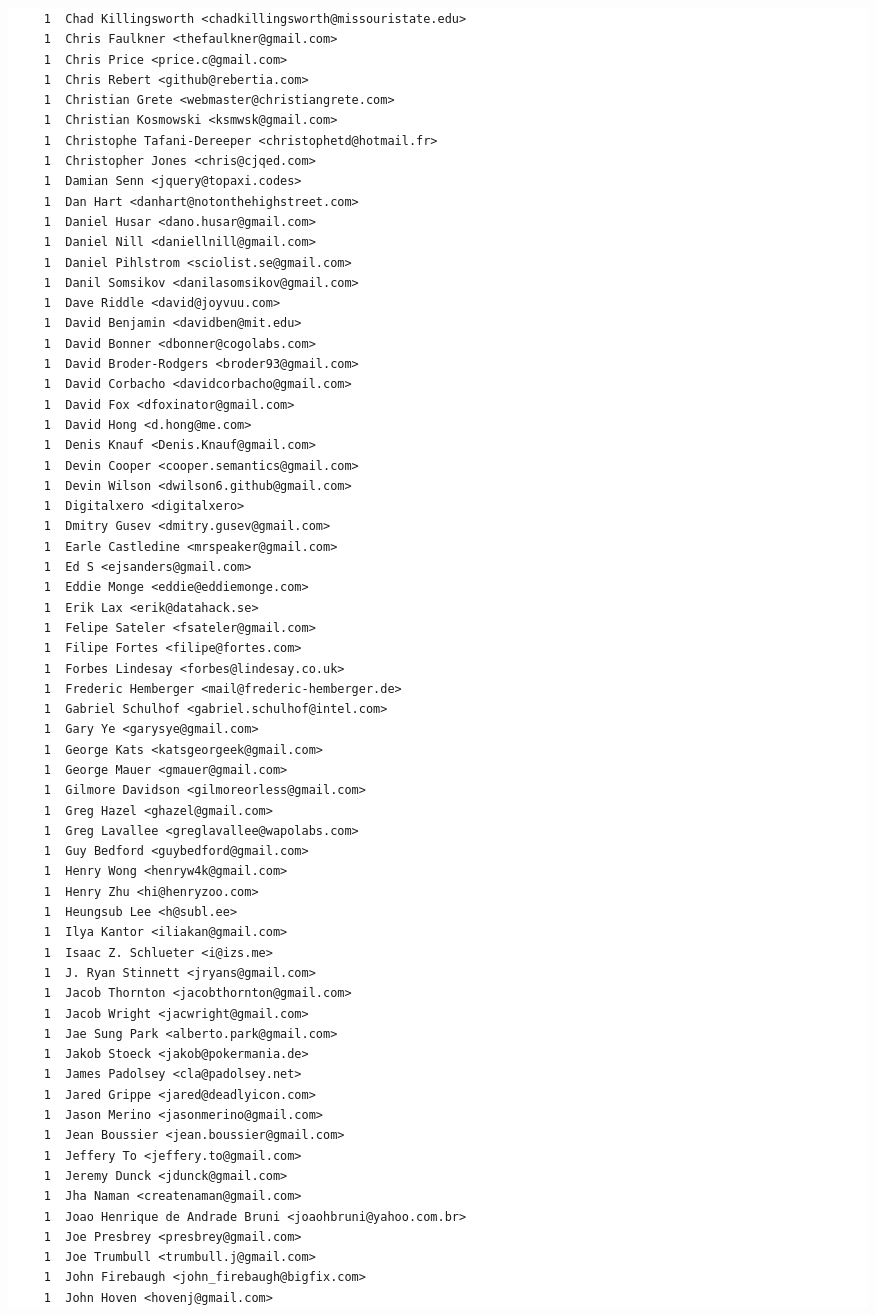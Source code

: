 	     1  Chad Killingsworth <chadkillingsworth@missouristate.edu>
	     1  Chris Faulkner <thefaulkner@gmail.com>
	     1  Chris Price <price.c@gmail.com>
	     1  Chris Rebert <github@rebertia.com>
	     1  Christian Grete <webmaster@christiangrete.com>
	     1  Christian Kosmowski <ksmwsk@gmail.com>
	     1  Christophe Tafani-Dereeper <christophetd@hotmail.fr>
	     1  Christopher Jones <chris@cjqed.com>
	     1  Damian Senn <jquery@topaxi.codes>
	     1  Dan Hart <danhart@notonthehighstreet.com>
	     1  Daniel Husar <dano.husar@gmail.com>
	     1  Daniel Nill <daniellnill@gmail.com>
	     1  Daniel Pihlstrom <sciolist.se@gmail.com>
	     1  Danil Somsikov <danilasomsikov@gmail.com>
	     1  Dave Riddle <david@joyvuu.com>
	     1  David Benjamin <davidben@mit.edu>
	     1  David Bonner <dbonner@cogolabs.com>
	     1  David Broder-Rodgers <broder93@gmail.com>
	     1  David Corbacho <davidcorbacho@gmail.com>
	     1  David Fox <dfoxinator@gmail.com>
	     1  David Hong <d.hong@me.com>
	     1  Denis Knauf <Denis.Knauf@gmail.com>
	     1  Devin Cooper <cooper.semantics@gmail.com>
	     1  Devin Wilson <dwilson6.github@gmail.com>
	     1  Digitalxero <digitalxero>
	     1  Dmitry Gusev <dmitry.gusev@gmail.com>
	     1  Earle Castledine <mrspeaker@gmail.com>
	     1  Ed S <ejsanders@gmail.com>
	     1  Eddie Monge <eddie@eddiemonge.com>
	     1  Erik Lax <erik@datahack.se>
	     1  Felipe Sateler <fsateler@gmail.com>
	     1  Filipe Fortes <filipe@fortes.com>
	     1  Forbes Lindesay <forbes@lindesay.co.uk>
	     1  Frederic Hemberger <mail@frederic-hemberger.de>
	     1  Gabriel Schulhof <gabriel.schulhof@intel.com>
	     1  Gary Ye <garysye@gmail.com>
	     1  George Kats <katsgeorgeek@gmail.com>
	     1  George Mauer <gmauer@gmail.com>
	     1  Gilmore Davidson <gilmoreorless@gmail.com>
	     1  Greg Hazel <ghazel@gmail.com>
	     1  Greg Lavallee <greglavallee@wapolabs.com>
	     1  Guy Bedford <guybedford@gmail.com>
	     1  Henry Wong <henryw4k@gmail.com>
	     1  Henry Zhu <hi@henryzoo.com>
	     1  Heungsub Lee <h@subl.ee>
	     1  Ilya Kantor <iliakan@gmail.com>
	     1  Isaac Z. Schlueter <i@izs.me>
	     1  J. Ryan Stinnett <jryans@gmail.com>
	     1  Jacob Thornton <jacobthornton@gmail.com>
	     1  Jacob Wright <jacwright@gmail.com>
	     1  Jae Sung Park <alberto.park@gmail.com>
	     1  Jakob Stoeck <jakob@pokermania.de>
	     1  James Padolsey <cla@padolsey.net>
	     1  Jared Grippe <jared@deadlyicon.com>
	     1  Jason Merino <jasonmerino@gmail.com>
	     1  Jean Boussier <jean.boussier@gmail.com>
	     1  Jeffery To <jeffery.to@gmail.com>
	     1  Jeremy Dunck <jdunck@gmail.com>
	     1  Jha Naman <createnaman@gmail.com>
	     1  Joao Henrique de Andrade Bruni <joaohbruni@yahoo.com.br>
	     1  Joe Presbrey <presbrey@gmail.com>
	     1  Joe Trumbull <trumbull.j@gmail.com>
	     1  John Firebaugh <john_firebaugh@bigfix.com>
	     1  John Hoven <hovenj@gmail.com>